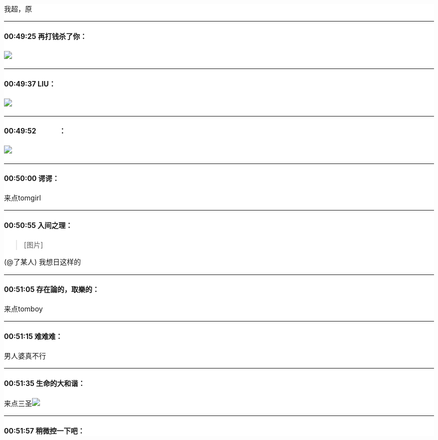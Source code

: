 我超，原

*****

#### 00:49:25  再打钱杀了你：

![](http://gchat.qpic.cn/gchatpic_new/2625239949/566651707-3168587059-59E08A08ABEB65523F4D63573F919E04/0?term=2")

*****

#### 00:49:37  LIU：

![](http://gchat.qpic.cn/gchatpic_new/2510472420/566651707-2485905294-466E0A499C775CF98E911876953C2E6B/0?term=2")

*****

#### 00:49:52  　　　：

![](http://gchat.qpic.cn/gchatpic_new/785571701/566651707-2691181031-0D6B4354EFB2F276E660235426BBAA50/0?term=2")

*****

#### 00:50:00  谔谔：

来点tomgirl

*****

#### 00:50:55  入间之理：

<blockquote>[图片]</blockquote>
 (@了某人)  我想日这样的

*****

#### 00:51:05  存在論的，取樂的：

来点tomboy

*****

#### 00:51:15  难难难：

男人婆真不行

*****

#### 00:51:35  生命的大和谐：

来点三圣![](http://gchat.qpic.cn/gchatpic_new/353225151/566651707-2275463769-1CB384D5FD7E87A4DF8F4F0C21BB9EEC/0?term=2")

*****

#### 00:51:57  稍微控一下吧：

